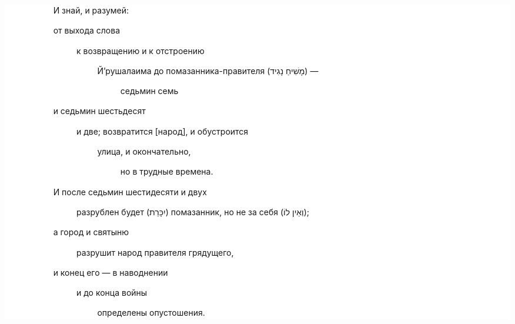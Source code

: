 <p style='text-indent:35.4pt'><span style='mso-tab-count:1'>         </span>И
знай, и разумей:</p>

<p style='text-indent:35.4pt'><span style='mso-tab-count:1'>         </span>от
выхода слова</p>

<p style='text-indent:35.4pt'><span style='mso-tab-count:2'>                   </span>к
возвращению и к отстроению</p>

<p style='text-indent:35.4pt'><span style='mso-tab-count:3'>                            </span>Й’рушалаима
до помазанника-правителя (<span
dir=RTL>&#1502;&#1464;&#1513;&#1473;&#1460;&#1497;&#1495;&#1463;&nbsp;&#1504;&#1464;&#1490;&#1460;&#1497;&#1491;</span><span
dir=LTR></span><span dir=LTR></span>) —</p>

<p style='text-indent:35.4pt'><span style='mso-tab-count:4'>                                      </span>седьмин
семь</p>

<p style='text-indent:35.4pt'><span style='mso-tab-count:1'>         </span>и
седьмин шестьдесят</p>

<p style='text-indent:35.4pt'><span style='mso-tab-count:2'>                   </span>и
две; возвратится [народ], и обустроится</p>

<p style='text-indent:35.4pt'><span style='mso-tab-count:3'>                            </span>улица,
и окончательно,</p>

<p style='text-indent:35.4pt'><span style='mso-tab-count:4'>                                      </span>но
в трудные времена.</p>

<p style='text-indent:35.4pt'><span style='mso-tab-count:1'>         </span>И
после седьмин шестидесяти и двух</p>

<p style='text-indent:35.4pt'><span style='mso-tab-count:2'>                   </span>разрублен
будет (<span dir=RTL>&#1497;&#1460;&#1499;&#1468;&#1464;&#1512;&#1461;&#1514;</span><span
dir=LTR></span><span dir=LTR></span>) помазанник, но не за себя (<span
dir=RTL>&#1493;&#1456;&#1488;&#1461;&#1497;&#1503;&nbsp;&#1500;&#1493;&#1465;</span><span
dir=LTR></span><span dir=LTR></span>);</p>

<p style='text-indent:35.4pt'><span style='mso-tab-count:1'>         </span>а
город и святыню</p>

<p style='text-indent:35.4pt'><span style='mso-tab-count:2'>                   </span>разрушит
народ правителя грядущего,</p>

<p style='text-indent:35.4pt'><span style='mso-tab-count:1'>         </span>и
конец его — в наводнении</p>

<p style='text-indent:35.4pt'><span style='mso-tab-count:2'>                   </span>и
до конца войны</p>

<p style='text-indent:35.4pt'><span style='mso-tab-count:3'>                            </span>определены
опустошения.</p>

